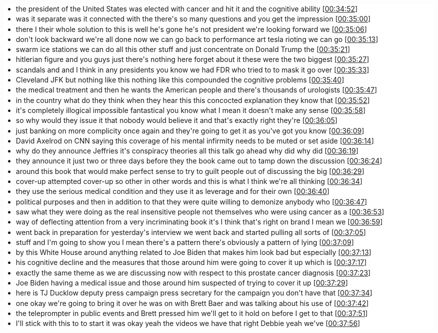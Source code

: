 *  the president of the United States was elected with cancer and hit it and the cognitive ability [[00:34:52](https://www.youtube.com/watch?v=tZZUEcjhrow&t=2092.58s)]
*  was it separate was it connected with the there's so many questions and you get the impression [[00:35:00](https://www.youtube.com/watch?v=tZZUEcjhrow&t=2100.7400000000002s)]
*  there I their whole solution to this is well he's gone he's not president we're looking forward we [[00:35:06](https://www.youtube.com/watch?v=tZZUEcjhrow&t=2106.82s)]
*  don't look backward we're all done now we can go back to performance art tesla rioting we can go [[00:35:13](https://www.youtube.com/watch?v=tZZUEcjhrow&t=2113.3s)]
*  swarm ice stations we can do all this other stuff and just concentrate on Donald Trump the [[00:35:21](https://www.youtube.com/watch?v=tZZUEcjhrow&t=2121.3s)]
*  hitlerian figure and you guys just there's nothing here forget about it these were the two biggest [[00:35:27](https://www.youtube.com/watch?v=tZZUEcjhrow&t=2127.3s)]
*  scandals and and I think in any presidents you know we had FDR who tried to to mask it go over [[00:35:33](https://www.youtube.com/watch?v=tZZUEcjhrow&t=2133.22s)]
*  Cleveland JFK but nothing like this nothing like this compounded the cognitive problems [[00:35:40](https://www.youtube.com/watch?v=tZZUEcjhrow&t=2140.8199999999997s)]
*  the medical treatment and then he wants the American people and there's thousands of urologists [[00:35:47](https://www.youtube.com/watch?v=tZZUEcjhrow&t=2147.7s)]
*  in the country what do they think when they hear this this concocted explanation they know that [[00:35:52](https://www.youtube.com/watch?v=tZZUEcjhrow&t=2152.74s)]
*  it's completely illogical impossible fantastical you know what I mean it doesn't make any sense [[00:35:58](https://www.youtube.com/watch?v=tZZUEcjhrow&t=2158.82s)]
*  so why would they issue it that nobody would believe it and that's exactly right they're [[00:36:05](https://www.youtube.com/watch?v=tZZUEcjhrow&t=2165.1400000000003s)]
*  just banking on more complicity once again and they're going to get it as you've got you know [[00:36:09](https://www.youtube.com/watch?v=tZZUEcjhrow&t=2169.78s)]
*  David Axelrod on CNN saying this coverage of his mental infirmity needs to be muted or set aside [[00:36:14](https://www.youtube.com/watch?v=tZZUEcjhrow&t=2174.02s)]
*  why do they announce Jeffries it's conspiracy theories all this talk go ahead why did why did [[00:36:19](https://www.youtube.com/watch?v=tZZUEcjhrow&t=2179.6200000000003s)]
*  they announce it just two or three days before they the book came out to tamp down the discussion [[00:36:24](https://www.youtube.com/watch?v=tZZUEcjhrow&t=2184.5s)]
*  around this book that would make perfect sense to try to guilt people out of discussing the big [[00:36:29](https://www.youtube.com/watch?v=tZZUEcjhrow&t=2189.38s)]
*  cover-up attempted cover-up so other in other words and this is what I think we're all thinking [[00:36:34](https://www.youtube.com/watch?v=tZZUEcjhrow&t=2194.1s)]
*  they use the serious medical condition and they use it as leverage and for their own [[00:36:40](https://www.youtube.com/watch?v=tZZUEcjhrow&t=2200.42s)]
*  political purposes and then in addition to that they were quite willing to demonize anybody who [[00:36:47](https://www.youtube.com/watch?v=tZZUEcjhrow&t=2207.06s)]
*  saw what they were doing as the real insensitive people not themselves who were using cancer as a [[00:36:53](https://www.youtube.com/watch?v=tZZUEcjhrow&t=2213.06s)]
*  way of deflecting attention from a very incriminating book it's I think that's right on brand I mean we [[00:36:59](https://www.youtube.com/watch?v=tZZUEcjhrow&t=2219.22s)]
*  went back in preparation for yesterday's interview we went back and started pulling all sorts of [[00:37:05](https://www.youtube.com/watch?v=tZZUEcjhrow&t=2225.7s)]
*  stuff and I'm going to show you I mean there's a pattern there's obviously a pattern of lying [[00:37:09](https://www.youtube.com/watch?v=tZZUEcjhrow&t=2229.38s)]
*  by this White House around anything related to Joe Biden that makes him look bad but especially [[00:37:13](https://www.youtube.com/watch?v=tZZUEcjhrow&t=2233.2999999999997s)]
*  his cognitive decline and the measures that those around him were going to cover it up which is [[00:37:17](https://www.youtube.com/watch?v=tZZUEcjhrow&t=2237.7s)]
*  exactly the same theme as we are discussing now with respect to this prostate cancer diagnosis [[00:37:23](https://www.youtube.com/watch?v=tZZUEcjhrow&t=2243.22s)]
*  Joe Biden having a medical issue and those around him suspected of trying to cover it up [[00:37:29](https://www.youtube.com/watch?v=tZZUEcjhrow&t=2249.3799999999997s)]
*  here is TJ Ducklow deputy press campaign press secretary for the campaign you don't have that [[00:37:34](https://www.youtube.com/watch?v=tZZUEcjhrow&t=2254.4199999999996s)]
*  one okay we're going to bring it over he was on with Brett Baer and was talking about his use of [[00:37:42](https://www.youtube.com/watch?v=tZZUEcjhrow&t=2262.74s)]
*  the teleprompter in public events and Brett pressed him we'll get to it hold on before I get to that [[00:37:51](https://www.youtube.com/watch?v=tZZUEcjhrow&t=2271.3799999999997s)]
*  I'll stick with this to to start it was okay yeah the videos we have that right Debbie yeah we've [[00:37:56](https://www.youtube.com/watch?v=tZZUEcjhrow&t=2276.9799999999996s)]